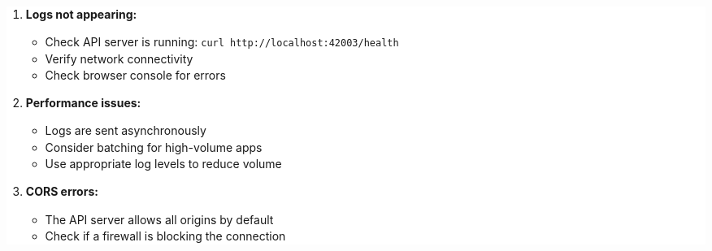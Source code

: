 1. **Logs not appearing:**
   - Check API server is running: `curl http://localhost:42003/health`
   - Verify network connectivity
   - Check browser console for errors

2. **Performance issues:**
   - Logs are sent asynchronously
   - Consider batching for high-volume apps
   - Use appropriate log levels to reduce volume

3. **CORS errors:**
   - The API server allows all origins by default
   - Check if a firewall is blocking the connection